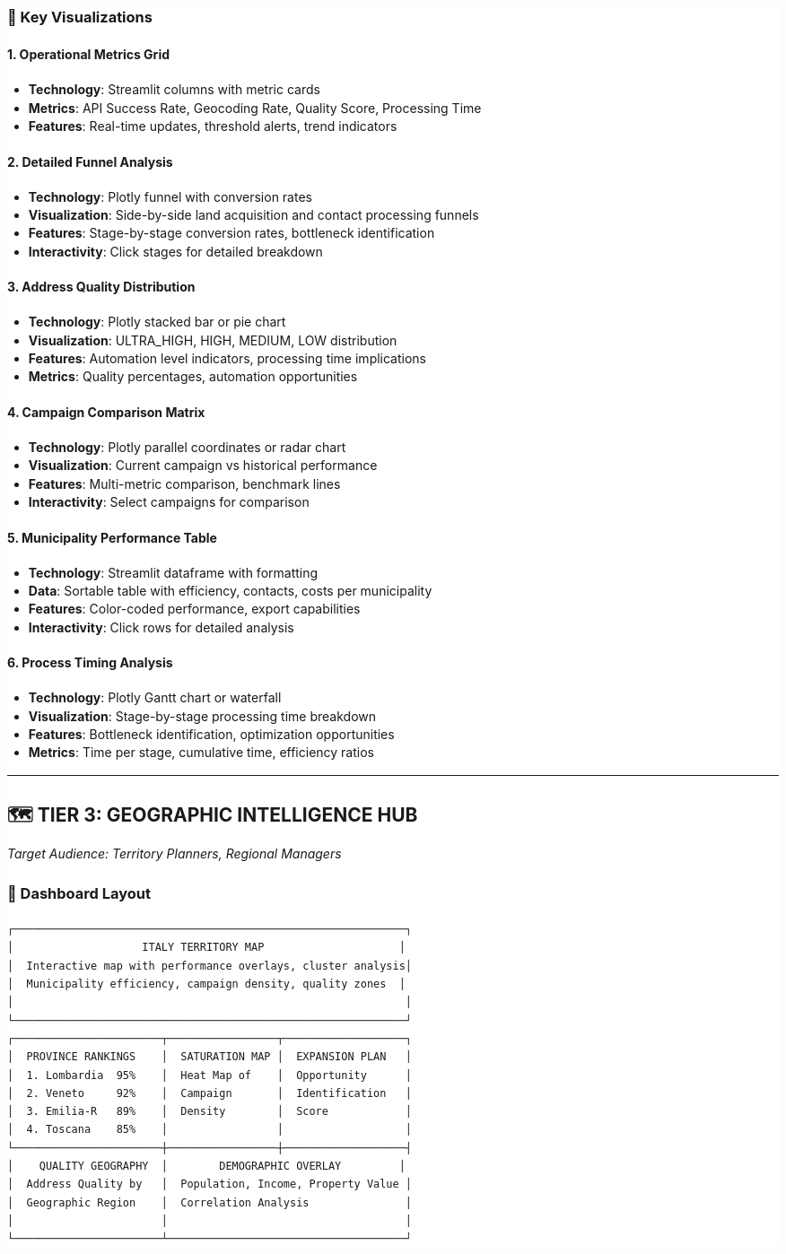 ### **🎨 Key Visualizations**

#### **1. Operational Metrics Grid**
- **Technology**: Streamlit columns with metric cards
- **Metrics**: API Success Rate, Geocoding Rate, Quality Score, Processing Time
- **Features**: Real-time updates, threshold alerts, trend indicators

#### **2. Detailed Funnel Analysis**
- **Technology**: Plotly funnel with conversion rates
- **Visualization**: Side-by-side land acquisition and contact processing funnels
- **Features**: Stage-by-stage conversion rates, bottleneck identification
- **Interactivity**: Click stages for detailed breakdown

#### **3. Address Quality Distribution**
- **Technology**: Plotly stacked bar or pie chart
- **Visualization**: ULTRA_HIGH, HIGH, MEDIUM, LOW distribution
- **Features**: Automation level indicators, processing time implications
- **Metrics**: Quality percentages, automation opportunities

#### **4. Campaign Comparison Matrix**
- **Technology**: Plotly parallel coordinates or radar chart
- **Visualization**: Current campaign vs historical performance
- **Features**: Multi-metric comparison, benchmark lines
- **Interactivity**: Select campaigns for comparison

#### **5. Municipality Performance Table**
- **Technology**: Streamlit dataframe with formatting
- **Data**: Sortable table with efficiency, contacts, costs per municipality
- **Features**: Color-coded performance, export capabilities
- **Interactivity**: Click rows for detailed analysis

#### **6. Process Timing Analysis**
- **Technology**: Plotly Gantt chart or waterfall
- **Visualization**: Stage-by-stage processing time breakdown
- **Features**: Bottleneck identification, optimization opportunities
- **Metrics**: Time per stage, cumulative time, efficiency ratios

---

## 🗺️ **TIER 3: GEOGRAPHIC INTELLIGENCE HUB**
*Target Audience: Territory Planners, Regional Managers*

### **📱 Dashboard Layout**
```
┌─────────────────────────────────────────────────────────────┐
│                    ITALY TERRITORY MAP                     │
│  Interactive map with performance overlays, cluster analysis│
│  Municipality efficiency, campaign density, quality zones  │
│                                                             │
└─────────────────────────────────────────────────────────────┘
┌───────────────────────┬─────────────────┬───────────────────┐
│  PROVINCE RANKINGS    │  SATURATION MAP │  EXPANSION PLAN   │
│  1. Lombardia  95%    │  Heat Map of    │  Opportunity      │
│  2. Veneto     92%    │  Campaign       │  Identification   │
│  3. Emilia-R   89%    │  Density        │  Score            │
│  4. Toscana    85%    │                 │                   │
└───────────────────────┼─────────────────┼───────────────────┤
│    QUALITY GEOGRAPHY  │        DEMOGRAPHIC OVERLAY         │
│  Address Quality by   │  Population, Income, Property Value │
│  Geographic Region    │  Correlation Analysis               │
│                       │                                     │
└───────────────────────┴─────────────────────────────────────┘
```